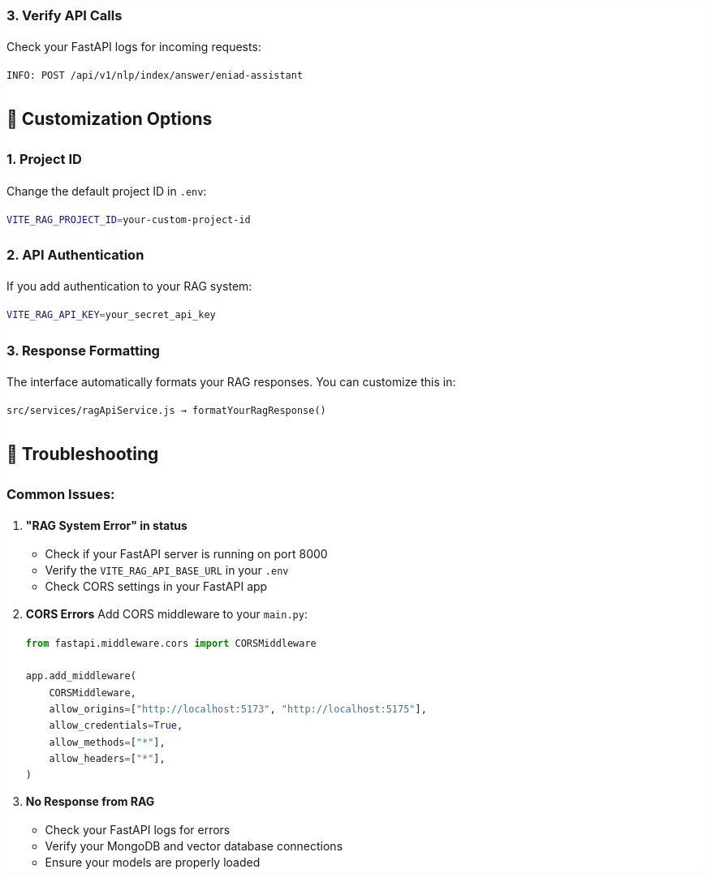 ### **3. Verify API Calls**
Check your FastAPI logs for incoming requests:
```
INFO: POST /api/v1/nlp/index/answer/eniad-assistant
```

## 🔧 Customization Options

### **1. Project ID**
Change the default project ID in `.env`:
```bash
VITE_RAG_PROJECT_ID=your-custom-project-id
```

### **2. API Authentication**
If you add authentication to your RAG system:
```bash
VITE_RAG_API_KEY=your_secret_api_key
```

### **3. Response Formatting**
The interface automatically formats your RAG responses. You can customize this in:
```
src/services/ragApiService.js → formatYourRagResponse()
```

## 🐛 Troubleshooting

### **Common Issues:**

1. **"RAG System Error" in status**
   - Check if your FastAPI server is running on port 8000
   - Verify the `VITE_RAG_API_BASE_URL` in your `.env`
   - Check CORS settings in your FastAPI app

2. **CORS Errors**
   Add CORS middleware to your `main.py`:
   ```python
   from fastapi.middleware.cors import CORSMiddleware
   
   app.add_middleware(
       CORSMiddleware,
       allow_origins=["http://localhost:5173", "http://localhost:5175"],
       allow_credentials=True,
       allow_methods=["*"],
       allow_headers=["*"],
   )
   ```

3. **No Response from RAG**
   - Check your FastAPI logs for errors
   - Verify your MongoDB and vector database connections
   - Ensure your models are properly loaded

